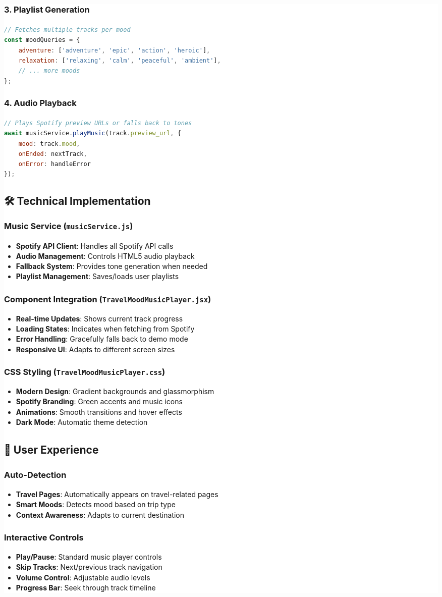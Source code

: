 ### 3. Playlist Generation
```javascript
// Fetches multiple tracks per mood
const moodQueries = {
    adventure: ['adventure', 'epic', 'action', 'heroic'],
    relaxation: ['relaxing', 'calm', 'peaceful', 'ambient'],
    // ... more moods
};
```

### 4. Audio Playback
```javascript
// Plays Spotify preview URLs or falls back to tones
await musicService.playMusic(track.preview_url, {
    mood: track.mood,
    onEnded: nextTrack,
    onError: handleError
});
```

## 🛠️ Technical Implementation

### Music Service (`musicService.js`)
- **Spotify API Client**: Handles all Spotify API calls
- **Audio Management**: Controls HTML5 audio playback
- **Fallback System**: Provides tone generation when needed
- **Playlist Management**: Saves/loads user playlists

### Component Integration (`TravelMoodMusicPlayer.jsx`)
- **Real-time Updates**: Shows current track progress
- **Loading States**: Indicates when fetching from Spotify
- **Error Handling**: Gracefully falls back to demo mode
- **Responsive UI**: Adapts to different screen sizes

### CSS Styling (`TravelMoodMusicPlayer.css`)
- **Modern Design**: Gradient backgrounds and glassmorphism
- **Spotify Branding**: Green accents and music icons
- **Animations**: Smooth transitions and hover effects
- **Dark Mode**: Automatic theme detection

## 📱 User Experience

### Auto-Detection
- **Travel Pages**: Automatically appears on travel-related pages
- **Smart Moods**: Detects mood based on trip type
- **Context Awareness**: Adapts to current destination

### Interactive Controls
- **Play/Pause**: Standard music player controls
- **Skip Tracks**: Next/previous track navigation
- **Volume Control**: Adjustable audio levels
- **Progress Bar**: Seek through track timeline
